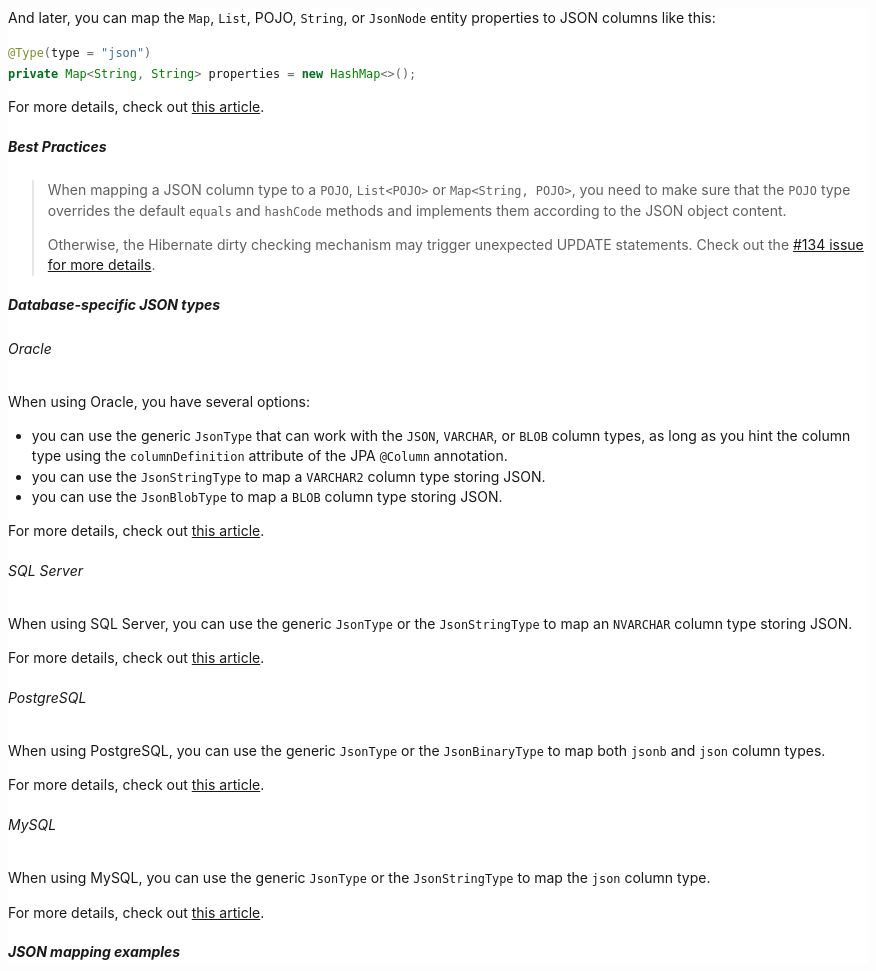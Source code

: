 And later, you can map the `Map`, `List`, POJO, `String`, or `JsonNode` entity properties to JSON columns like this:

````java
@Type(type = "json")
private Map<String, String> properties = new HashMap<>();
````

For more details, check out [this article](https://vladmihalcea.com/how-to-map-json-objects-using-generic-hibernate-types/).

##### Best Practices

> When mapping a JSON column type to a `POJO`, `List<POJO>` or `Map<String, POJO>`, you need to make sure that the `POJO` type overrides the default `equals` and `hashCode` methods and implements them according to the JSON object content. 
> 
> Otherwise, the Hibernate dirty checking mechanism may trigger unexpected UPDATE statements. Check out the [#134 issue for more details](https://github.com/vladmihalcea/hibernate-types/issues/138).

##### Database-specific JSON types

###### Oracle

When using Oracle, you have several options:

- you can use the generic `JsonType` that can work with the `JSON`, `VARCHAR`, or `BLOB` column types,
as long as you hint the column type using the `columnDefinition` attribute of the JPA `@Column` annotation.
- you can use the `JsonStringType` to map a `VARCHAR2` column type storing JSON.
- you can use the `JsonBlobType` to map a `BLOB` column type storing JSON.

For more details, check out [this article](https://vladmihalcea.com/oracle-json-jpa-hibernate/).

###### SQL Server

When using SQL Server, you can use the generic `JsonType` or the `JsonStringType` to map an `NVARCHAR` column type storing JSON.

For more details, check out [this article](https://vladmihalcea.com/sql-server-json-hibernate/).

###### PostgreSQL

When using PostgreSQL, you can use the generic `JsonType` or the `JsonBinaryType` to map both `jsonb` and `json` column types.

For more details, check out [this article](https://vladmihalcea.com/how-to-map-json-objects-using-generic-hibernate-types/).

###### MySQL

When using MySQL, you can use the generic `JsonType` or the `JsonStringType` to map the `json` column type.

For more details, check out [this article](https://vladmihalcea.com/how-to-map-json-objects-using-generic-hibernate-types/).

##### JSON mapping examples
